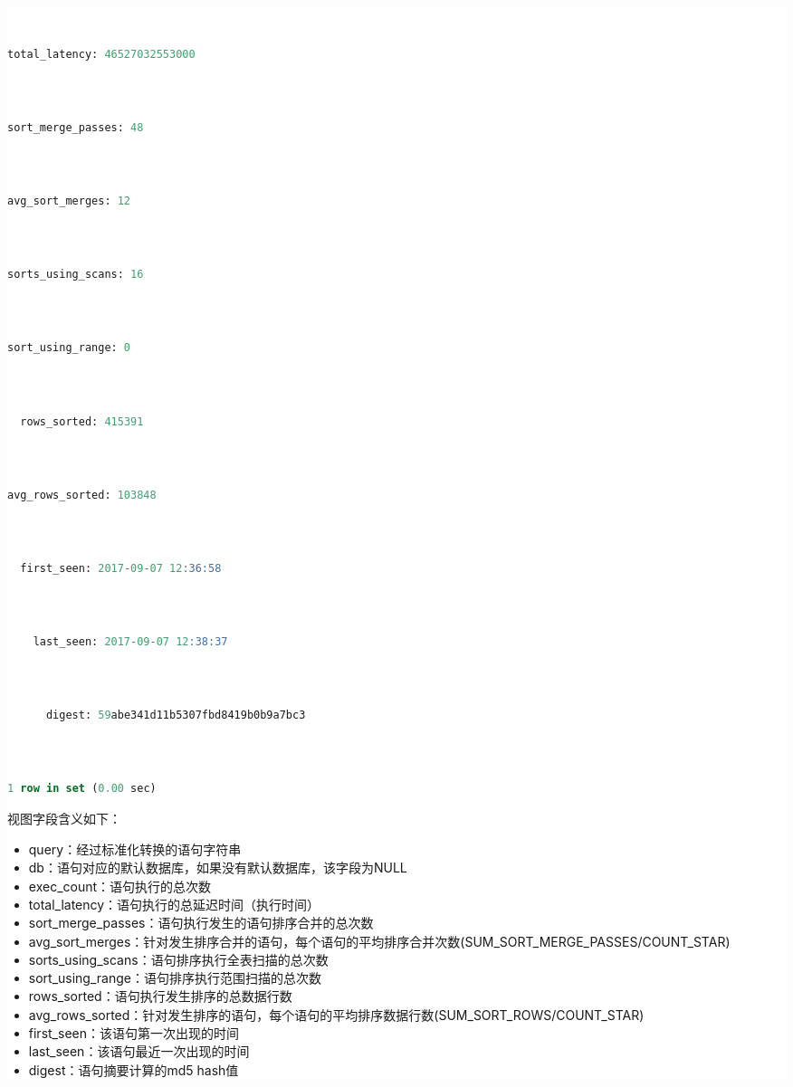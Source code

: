 ```sql


total_latency: 46527032553000



sort_merge_passes: 48



avg_sort_merges: 12



sorts_using_scans: 16



sort_using_range: 0



  rows_sorted: 415391



avg_rows_sorted: 103848



  first_seen: 2017-09-07 12:36:58



    last_seen: 2017-09-07 12:38:37



      digest: 59abe341d11b5307fbd8419b0b9a7bc3



1 row in set (0.00 sec)
```

视图字段含义如下：

- query：经过标准化转换的语句字符串
- db：语句对应的默认数据库，如果没有默认数据库，该字段为NULL
- exec_count：语句执行的总次数
- total_latency：语句执行的总延迟时间（执行时间）
- sort_merge_passes：语句执行发生的语句排序合并的总次数
- avg_sort_merges：针对发生排序合并的语句，每个语句的平均排序合并次数(SUM_SORT_MERGE_PASSES/COUNT_STAR)
- sorts_using_scans：语句排序执行全表扫描的总次数
- sort_using_range：语句排序执行范围扫描的总次数
- rows_sorted：语句执行发生排序的总数据行数
- avg_rows_sorted：针对发生排序的语句，每个语句的平均排序数据行数(SUM_SORT_ROWS/COUNT_STAR)
- first_seen：该语句第一次出现的时间
- last_seen：该语句最近一次出现的时间
- digest：语句摘要计算的md5 hash值
